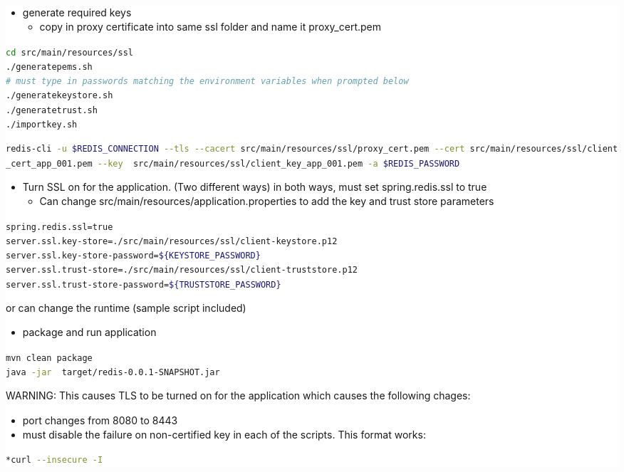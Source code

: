 * generate required keys
    *  copy in proxy certificate into same ssl folder and name it proxy_cert.pem

```bash
cd src/main/resources/ssl
./generatepems.sh
# must type in passwords matching the environment variables when prompted below
./generatekeystore.sh
./generatetrust.sh
./importkey.sh
```

```bash
redis-cli -u $REDIS_CONNECTION --tls --cacert src/main/resources/ssl/proxy_cert.pem --cert src/main/resources/ssl/client_cert_app_001.pem --key  src/main/resources/ssl/client_key_app_001.pem -a $REDIS_PASSWORD
```

* Turn SSL on for the application.  (Two different ways)  in both ways, must set spring.redis.ssl to true
  * Can change src/main/resources/application.properties to add the key and trust store parameters

```bash
spring.redis.ssl=true
server.ssl.key-store=./src/main/resources/ssl/client-keystore.p12
server.ssl.key-store-password=${KEYSTORE_PASSWORD}
server.ssl.trust-store=./src/main/resources/ssl/client-truststore.p12
server.ssl.trust-store-password=${TRUSTSTORE_PASSWORD}
```

or can change the runtime (sample script included)

```bash
```

* package and run application

```bash
mvn clean package
java -jar  target/redis-0.0.1-SNAPSHOT.jar
```

WARNING:  This causes  TLS to be turned on for the application which causes the following chages:
* port changes from 8080 to 8443
* must disable the failure on non-certified key in each of the scripts. This format works:

```bash
*curl --insecure -I 
```
